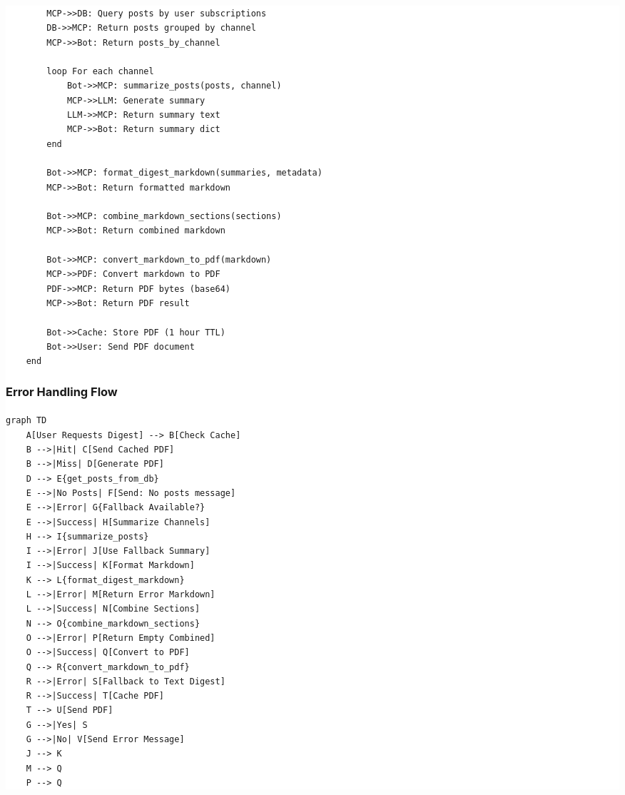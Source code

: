 ```mermaid
        MCP->>DB: Query posts by user subscriptions
        DB->>MCP: Return posts grouped by channel
        MCP->>Bot: Return posts_by_channel
        
        loop For each channel
            Bot->>MCP: summarize_posts(posts, channel)
            MCP->>LLM: Generate summary
            LLM->>MCP: Return summary text
            MCP->>Bot: Return summary dict
        end
        
        Bot->>MCP: format_digest_markdown(summaries, metadata)
        MCP->>Bot: Return formatted markdown
        
        Bot->>MCP: combine_markdown_sections(sections)
        MCP->>Bot: Return combined markdown
        
        Bot->>MCP: convert_markdown_to_pdf(markdown)
        MCP->>PDF: Convert markdown to PDF
        PDF->>MCP: Return PDF bytes (base64)
        MCP->>Bot: Return PDF result
        
        Bot->>Cache: Store PDF (1 hour TTL)
        Bot->>User: Send PDF document
    end
```

### Error Handling Flow

```mermaid
graph TD
    A[User Requests Digest] --> B[Check Cache]
    B -->|Hit| C[Send Cached PDF]
    B -->|Miss| D[Generate PDF]
    D --> E{get_posts_from_db}
    E -->|No Posts| F[Send: No posts message]
    E -->|Error| G{Fallback Available?}
    E -->|Success| H[Summarize Channels]
    H --> I{summarize_posts}
    I -->|Error| J[Use Fallback Summary]
    I -->|Success| K[Format Markdown]
    K --> L{format_digest_markdown}
    L -->|Error| M[Return Error Markdown]
    L -->|Success| N[Combine Sections]
    N --> O{combine_markdown_sections}
    O -->|Error| P[Return Empty Combined]
    O -->|Success| Q[Convert to PDF]
    Q --> R{convert_markdown_to_pdf}
    R -->|Error| S[Fallback to Text Digest]
    R -->|Success| T[Cache PDF]
    T --> U[Send PDF]
    G -->|Yes| S
    G -->|No| V[Send Error Message]
    J --> K
    M --> Q
    P --> Q
```
